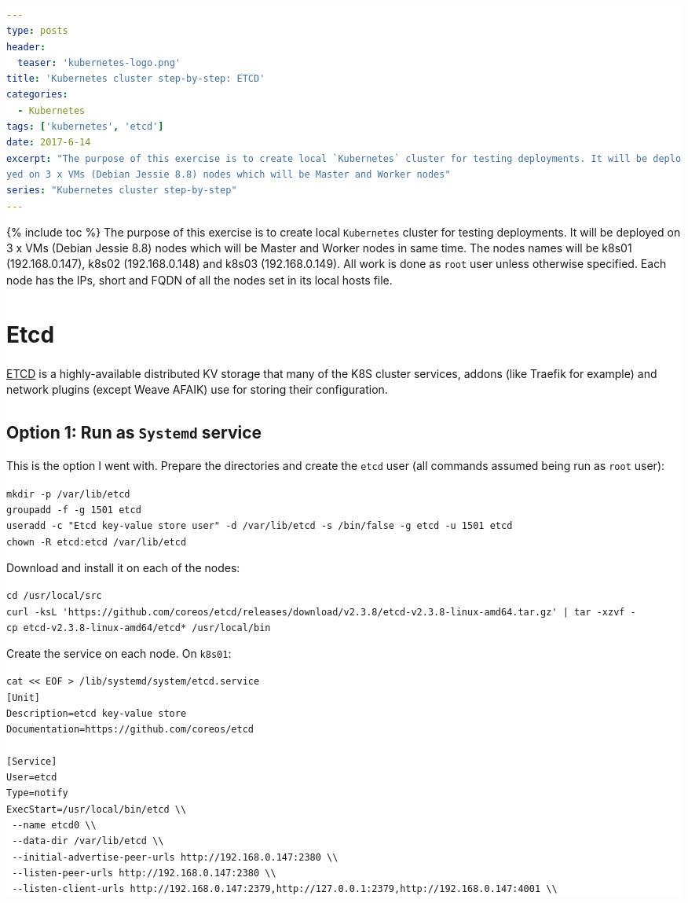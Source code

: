 ```yaml
---
type: posts
header:
  teaser: 'kubernetes-logo.png'
title: 'Kubernetes cluster step-by-step: ETCD'
categories: 
  - Kubernetes
tags: ['kubernetes', 'etcd']
date: 2017-6-14
excerpt: "The purpose of this exercise is to create local `Kubernetes` cluster for testing deployments. It will be deployed on 3 x VMs (Debian Jessie 8.8) nodes which will be Master and Worker nodes"
series: "Kubernetes cluster step-by-step"
---
```

{% include toc %}
The purpose of this exercise is to create local `Kubernetes` cluster for testing deployments. It will be deployed on 3 x VMs (Debian Jessie 8.8) nodes which will be Master and Worker nodes in same time. The nodes names will be k8s01 (192.168.0.147), k8s02 (192.168.0.148) and k8s03 (192.168.0.149). All work is done as `root` user unless otherwise specified. Each node has the IPs, short and FQDN of all the nodes set in its local hosts file.

# Etcd

[ETCD](https://coreos.com/etcd) is a highly-available distributed KV storage that many of the K8S cluster services, addons (like Traefik for example) and network plugins (except Weave AFAIK) use for storing their configuration.

## Option 1: Run as `Systemd` service

This is the option I went with. Prepare the directories and create the `etcd` user (all commands assumed being run as `root` user):

```
mkdir -p /var/lib/etcd
groupadd -f -g 1501 etcd
useradd -c "Etcd key-value store user" -d /var/lib/etcd -s /bin/false -g etcd -u 1501 etcd
chown -R etcd:etcd /var/lib/etcd
```

Download and install it on each of the nodes:

```
cd /usr/local/src
curl -ksL 'https://github.com/coreos/etcd/releases/download/v2.3.8/etcd-v2.3.8-linux-amd64.tar.gz' | tar -xzvf -
cp etcd-v2.3.8-linux-amd64/etcd* /usr/local/bin
```

Create the service on each node. On `k8s01`:

```
cat << EOF > /lib/systemd/system/etcd.service
[Unit]
Description=etcd key-value store
Documentation=https://github.com/coreos/etcd

[Service]
User=etcd
Type=notify
ExecStart=/usr/local/bin/etcd \\
 --name etcd0 \\
 --data-dir /var/lib/etcd \\
 --initial-advertise-peer-urls http://192.168.0.147:2380 \\
 --listen-peer-urls http://192.168.0.147:2380 \\
 --listen-client-urls http://192.168.0.147:2379,http://127.0.0.1:2379,http://192.168.0.147:4001 \\
```